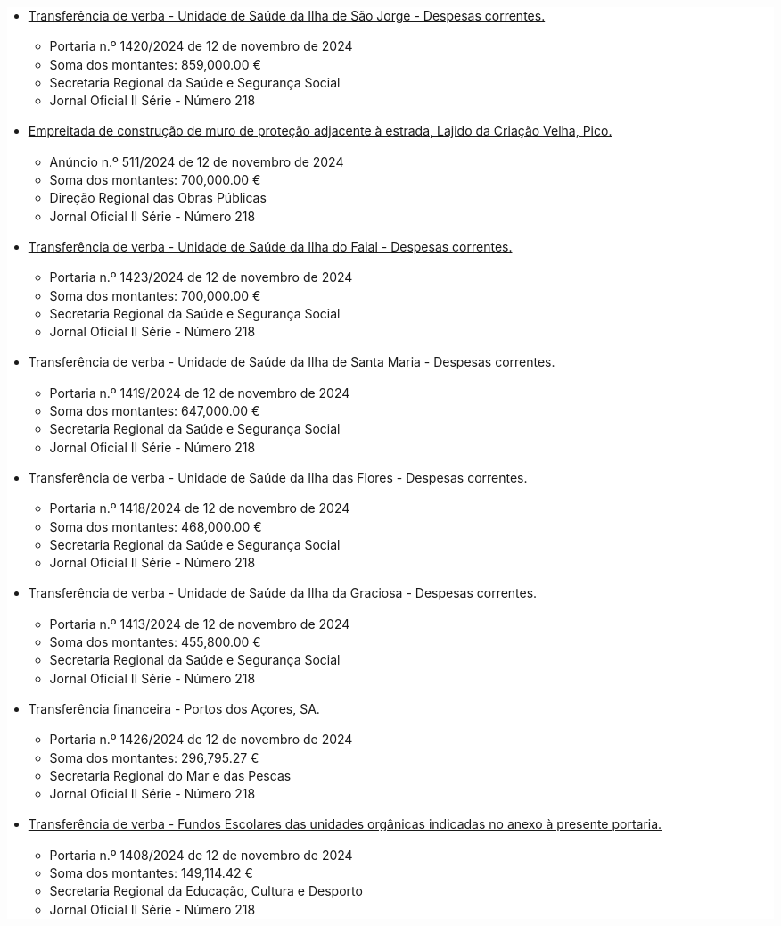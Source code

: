 * [Transferência de verba - Unidade de Saúde da Ilha de São Jorge - Despesas correntes.](https://jo.azores.gov.pt/#/ato/a1a51eda-45b4-4f47-8da5-d5d3260cb3a4)
  * Portaria n.º 1420/2024 de 12 de novembro de 2024
  * Soma dos montantes: 859,000.00 €
  * Secretaria Regional da Saúde e Segurança Social
  * Jornal Oficial II Série - Número 218

* [Empreitada de construção de muro de proteção adjacente à estrada, Lajido da Criação Velha, Pico.](https://jo.azores.gov.pt/#/ato/450f0b7c-9718-4005-ba6c-a406acf63c30)
  * Anúncio n.º 511/2024 de 12 de novembro de 2024
  * Soma dos montantes: 700,000.00 €
  * Direção Regional das Obras Públicas
  * Jornal Oficial II Série - Número 218

* [Transferência de verba - Unidade de Saúde da Ilha do Faial - Despesas correntes.](https://jo.azores.gov.pt/#/ato/5aebceaa-964b-4574-8191-297084ff3a6a)
  * Portaria n.º 1423/2024 de 12 de novembro de 2024
  * Soma dos montantes: 700,000.00 €
  * Secretaria Regional da Saúde e Segurança Social
  * Jornal Oficial II Série - Número 218

* [Transferência de verba - Unidade de Saúde da Ilha de Santa Maria - Despesas correntes.](https://jo.azores.gov.pt/#/ato/3130ea76-09dd-4ba2-ae11-627df82ea720)
  * Portaria n.º 1419/2024 de 12 de novembro de 2024
  * Soma dos montantes: 647,000.00 €
  * Secretaria Regional da Saúde e Segurança Social
  * Jornal Oficial II Série - Número 218

* [Transferência de verba - Unidade de Saúde da Ilha das Flores - Despesas correntes.](https://jo.azores.gov.pt/#/ato/6932e45c-3cb0-4d32-a724-cefd94168ead)
  * Portaria n.º 1418/2024 de 12 de novembro de 2024
  * Soma dos montantes: 468,000.00 €
  * Secretaria Regional da Saúde e Segurança Social
  * Jornal Oficial II Série - Número 218

* [Transferência de verba -  Unidade de Saúde da Ilha da Graciosa - Despesas correntes.](https://jo.azores.gov.pt/#/ato/1480fb82-3c5b-456b-a2c6-1d1c664eec2c)
  * Portaria n.º 1413/2024 de 12 de novembro de 2024
  * Soma dos montantes: 455,800.00 €
  * Secretaria Regional da Saúde e Segurança Social
  * Jornal Oficial II Série - Número 218

* [Transferência financeira - Portos dos Açores, SA.](https://jo.azores.gov.pt/#/ato/c586b056-281b-4aa1-baf6-bf86cae8c303)
  * Portaria n.º 1426/2024 de 12 de novembro de 2024
  * Soma dos montantes: 296,795.27 €
  * Secretaria Regional do Mar e das Pescas
  * Jornal Oficial II Série - Número 218

* [Transferência de verba - Fundos Escolares das unidades orgânicas indicadas no anexo à presente portaria.](https://jo.azores.gov.pt/#/ato/57c85199-3b1f-4a0f-9aa2-21f0b3f2cfd5)
  * Portaria n.º 1408/2024 de 12 de novembro de 2024
  * Soma dos montantes: 149,114.42 €
  * Secretaria Regional da Educação, Cultura e Desporto
  * Jornal Oficial II Série - Número 218
